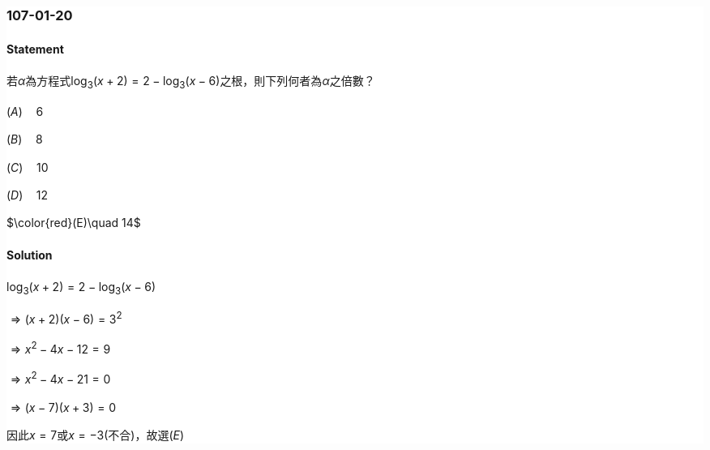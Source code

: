 

### 107-01-20

#### Statement

若$\alpha$為方程式$\log_3(x+2) = 2-\log_3(x-6)$之根，則下列何者為$\alpha$之倍數？

$(A)\quad 6$

$(B)\quad 8$

$(C)\quad 10$

$(D)\quad 12$

$\color{red}(E)\quad 14$



#### Solution

$\log_3(x+2) = 2-\log_3(x-6)$

$\Rightarrow (x+2)(x-6) = 3^2$

$\Rightarrow x^2-4x-12 = 9$

$\Rightarrow x^2-4x-21=0$

$\Rightarrow (x-7)(x+3) = 0$

因此$x = 7$或$x=-3$(不合)，故選$(E)$

